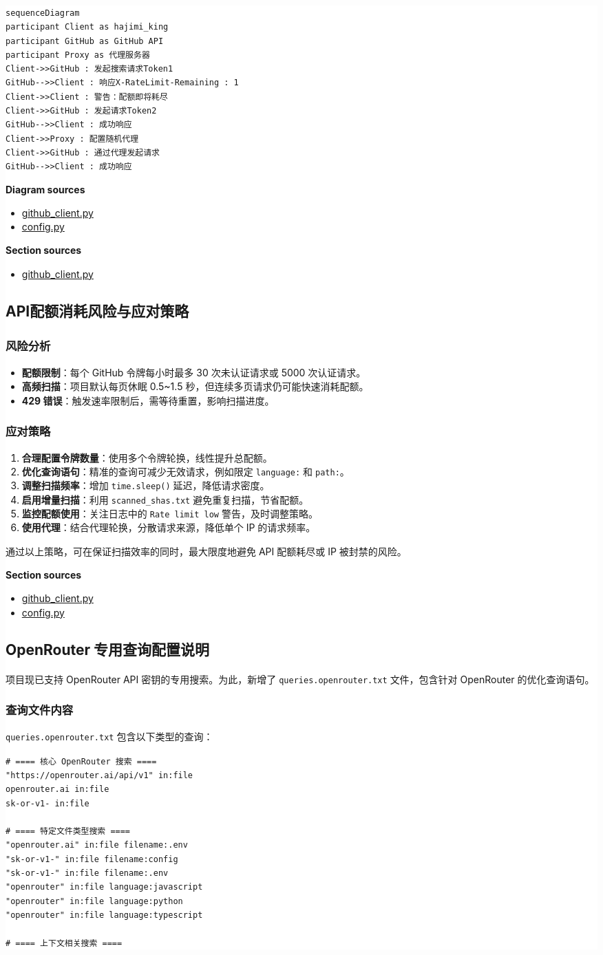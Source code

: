 ```mermaid
sequenceDiagram
participant Client as hajimi_king
participant GitHub as GitHub API
participant Proxy as 代理服务器
Client->>GitHub : 发起搜索请求Token1
GitHub-->>Client : 响应X-RateLimit-Remaining : 1
Client->>Client : 警告：配额即将耗尽
Client->>GitHub : 发起请求Token2
GitHub-->>Client : 成功响应
Client->>Proxy : 配置随机代理
Client->>GitHub : 通过代理发起请求
GitHub-->>Client : 成功响应
```

**Diagram sources**  
- [github_client.py](file://utils/github_client.py#L1-L218)
- [config.py](file://common/config.py#L1-L204)

**Section sources**  
- [github_client.py](file://utils/github_client.py#L1-L218)

## API配额消耗风险与应对策略

### 风险分析
- **配额限制**：每个 GitHub 令牌每小时最多 30 次未认证请求或 5000 次认证请求。
- **高频扫描**：项目默认每页休眠 0.5~1.5 秒，但连续多页请求仍可能快速消耗配额。
- **429 错误**：触发速率限制后，需等待重置，影响扫描进度。

### 应对策略
1. **合理配置令牌数量**：使用多个令牌轮换，线性提升总配额。
2. **优化查询语句**：精准的查询可减少无效请求，例如限定 `language:` 和 `path:`。
3. **调整扫描频率**：增加 `time.sleep()` 延迟，降低请求密度。
4. **启用增量扫描**：利用 `scanned_shas.txt` 避免重复扫描，节省配额。
5. **监控配额使用**：关注日志中的 `Rate limit low` 警告，及时调整策略。
6. **使用代理**：结合代理轮换，分散请求来源，降低单个 IP 的请求频率。

通过以上策略，可在保证扫描效率的同时，最大限度地避免 API 配额耗尽或 IP 被封禁的风险。

**Section sources**  
- [github_client.py](file://utils/github_client.py#L1-L218)
- [config.py](file://common/config.py#L1-L204)

## OpenRouter 专用查询配置说明

项目现已支持 OpenRouter API 密钥的专用搜索。为此，新增了 `queries.openrouter.txt` 文件，包含针对 OpenRouter 的优化查询语句。

### 查询文件内容
`queries.openrouter.txt` 包含以下类型的查询：

```txt
# ==== 核心 OpenRouter 搜索 ====
"https://openrouter.ai/api/v1" in:file
openrouter.ai in:file
sk-or-v1- in:file

# ==== 特定文件类型搜索 ====
"openrouter.ai" in:file filename:.env
"sk-or-v1-" in:file filename:config
"sk-or-v1-" in:file filename:.env
"openrouter" in:file language:javascript
"openrouter" in:file language:python
"openrouter" in:file language:typescript

# ==== 上下文相关搜索 ====
```